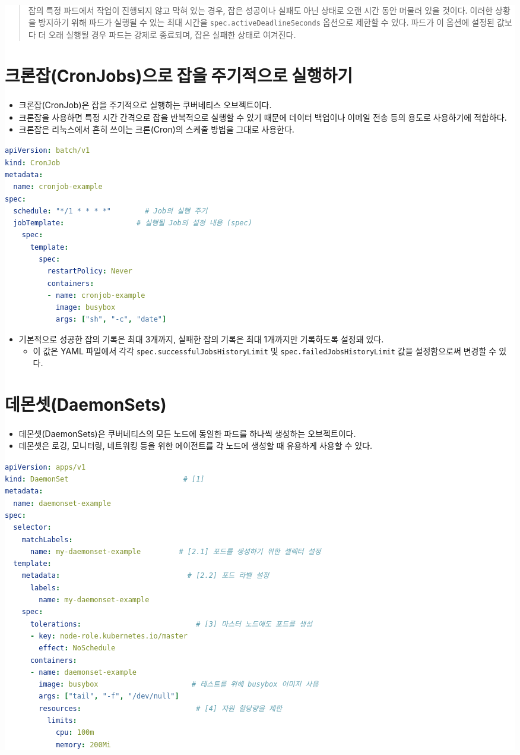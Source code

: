 > 잡의 특정 파드에서 작업이 진행되지 않고 막혀 있는 경우, 잡은 성공이나 실패도 아닌 상태로 오랜 시간 동안 머물러 있을 것이다. 이러한 상황을 방지하기 위해 파드가 실행될 수 있는 최대 시간을 `spec.activeDeadlineSeconds` 옵션으로 제한할 수 있다. 파드가 이 옵션에 설정된 값보다 더 오래 실행될 경우 파드는 강제로 종료되며, 잡은 실패한 상태로 여겨진다.
> 

# 크론잡(CronJobs)으로 잡을 주기적으로 실행하기

- 크론잡(CronJob)은 잡을 주기적으로 실행하는 쿠버네티스 오브젝트이다.
- 크론잡을 사용하면 특정 시간 간격으로 잡을 반복적으로 실행할 수 있기 때문에 데이터 백업이나 이메일 전송 등의 용도로 사용하기에 적합하다.
- 크론잡은 리눅스에서 흔히 쓰이는 크론(Cron)의 스케줄 방법을 그대로 사용한다.

```yaml
apiVersion: batch/v1
kind: CronJob
metadata:
  name: cronjob-example
spec:
  schedule: "*/1 * * * *"        # Job의 실행 주기
  jobTemplate:                 # 실행될 Job의 설정 내용 (spec)
    spec:
      template:
        spec:
          restartPolicy: Never
          containers:
          - name: cronjob-example
            image: busybox
            args: ["sh", "-c", "date"]
```

- 기본적으로 성공한 잡의 기록은 최대 3개까지, 실패한 잡의 기록은 최대 1개까지만 기록하도록 설정돼 있다.
    - 이 값은 YAML 파일에서 각각 `spec.successfulJobsHistoryLimit` 및 `spec.failedJobsHistoryLimit` 값을 설정함으로써 변경할 수 있다.

# 데몬셋(DaemonSets)

- 데몬셋(DaemonSets)은 쿠버네티스의 모든 노드에 동일한 파드를 하나씩 생성하는 오브젝트이다.
- 데몬셋은 로깅, 모니터링, 네트워킹 등을 위한 에이전트를 각 노드에 생성할 때 유용하게 사용할 수 있다.

```yaml
apiVersion: apps/v1
kind: DaemonSet                           # [1]
metadata:
  name: daemonset-example
spec:
  selector:
    matchLabels:
      name: my-daemonset-example         # [2.1] 포드를 생성하기 위한 셀렉터 설정
  template:
    metadata:                              # [2.2] 포드 라벨 설정
      labels:
        name: my-daemonset-example
    spec:
      tolerations:                           # [3] 마스터 노드에도 포드를 생성
      - key: node-role.kubernetes.io/master
        effect: NoSchedule
      containers:
      - name: daemonset-example
        image: busybox                      # 테스트를 위해 busybox 이미지 사용
        args: ["tail", "-f", "/dev/null"]
        resources:                           # [4] 자원 할당량을 제한
          limits:
            cpu: 100m
            memory: 200Mi
```
